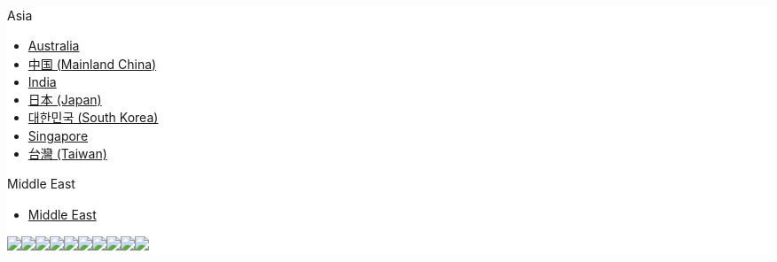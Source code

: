 
Asia
  * [Australia](https://www.nvidia.com/en-au/ "Australia")
  * [中国 (Mainland China)](https://www.nvidia.com/zh-cn/ "中国 \(Mainland China\)")
  * [India](https://www.nvidia.com/en-in/ "India")
  * [日本 (Japan)](https://www.nvidia.com/ja-jp/ "日本 \(Japan\)")
  * [대한민국 (South Korea)](https://www.nvidia.com/ko-kr/ "대한민국 \(South Korea\)")
  * [Singapore](https://www.nvidia.com/en-sg/ "Singapore")
  * [台灣 (Taiwan)](https://www.nvidia.com/zh-tw/ "台灣 \(Taiwan\)")


Middle East
  * [Middle East](https://www.nvidia.com/en-me/ "Middle East")


![](https://t.co/1/i/adsct?bci=5&dv=Asia%2FSaigon%26en-US%26Google%20Inc.%26Win32%26255%261080%26600%2614%2624%261080%26600%260%26na&eci=3&event=%7B%7D&event_id=b6fa8ed5-e5dc-4051-92ae-77324e0452d1&integration=advertiser&p_id=Twitter&p_user_id=0&pl_id=fa4a458c-a60b-46f4-8e8d-6aac66f91216&tw_document_href=https%3A%2F%2Fwww.nvidia.com%2Fen-us%2Fabout-nvidia%2Fprivacy-center%2F&tw_iframe_status=0&txn_id=nutdh&type=javascript&version=2.3.31)![](https://analytics.twitter.com/1/i/adsct?bci=5&dv=Asia%2FSaigon%26en-US%26Google%20Inc.%26Win32%26255%261080%26600%2614%2624%261080%26600%260%26na&eci=3&event=%7B%7D&event_id=b6fa8ed5-e5dc-4051-92ae-77324e0452d1&integration=advertiser&p_id=Twitter&p_user_id=0&pl_id=fa4a458c-a60b-46f4-8e8d-6aac66f91216&tw_document_href=https%3A%2F%2Fwww.nvidia.com%2Fen-us%2Fabout-nvidia%2Fprivacy-center%2F&tw_iframe_status=0&txn_id=nutdh&type=javascript&version=2.3.31)![](https://t.co/i/adsct?bci=5&dv=Asia%2FSaigon%26en-US%26Google%20Inc.%26Win32%26255%261080%26600%2614%2624%261080%26600%260%26na&eci=2&event_id=f48c9bca-75b4-416e-9027-e16dfcb73731&events=%5B%5B%22pageview%22%2C%7B%7D%5D%5D&integration=advertiser&p_id=Twitter&p_user_id=0&pl_id=fa4a458c-a60b-46f4-8e8d-6aac66f91216&tw_document_href=https%3A%2F%2Fwww.nvidia.com%2Fen-us%2Fabout-nvidia%2Fprivacy-center%2F&tw_iframe_status=0&tw_order_quantity=0&tw_sale_amount=0&txn_id=o5kw4&type=javascript&version=2.3.31)![](https://analytics.twitter.com/i/adsct?bci=5&dv=Asia%2FSaigon%26en-US%26Google%20Inc.%26Win32%26255%261080%26600%2614%2624%261080%26600%260%26na&eci=2&event_id=f48c9bca-75b4-416e-9027-e16dfcb73731&events=%5B%5B%22pageview%22%2C%7B%7D%5D%5D&integration=advertiser&p_id=Twitter&p_user_id=0&pl_id=fa4a458c-a60b-46f4-8e8d-6aac66f91216&tw_document_href=https%3A%2F%2Fwww.nvidia.com%2Fen-us%2Fabout-nvidia%2Fprivacy-center%2F&tw_iframe_status=0&tw_order_quantity=0&tw_sale_amount=0&txn_id=o5kw4&type=javascript&version=2.3.31)![](https://t.co/i/adsct?bci=5&dv=Asia%2FSaigon%26en-US%26Google%20Inc.%26Win32%26255%261080%26600%2614%2624%261080%26600%260%26na&eci=2&event_id=02803447-3000-4bf4-b23a-3eb580d92d64&events=%5B%5B%22pageview%22%2C%7B%7D%5D%5D&integration=advertiser&p_id=Twitter&p_user_id=0&pl_id=fa4a458c-a60b-46f4-8e8d-6aac66f91216&tw_document_href=https%3A%2F%2Fwww.nvidia.com%2Fen-us%2Fabout-nvidia%2Fprivacy-center%2F&tw_iframe_status=0&tw_order_quantity=0&tw_sale_amount=0&txn_id=o5kwu&type=javascript&version=2.3.31)![](https://analytics.twitter.com/i/adsct?bci=5&dv=Asia%2FSaigon%26en-US%26Google%20Inc.%26Win32%26255%261080%26600%2614%2624%261080%26600%260%26na&eci=2&event_id=02803447-3000-4bf4-b23a-3eb580d92d64&events=%5B%5B%22pageview%22%2C%7B%7D%5D%5D&integration=advertiser&p_id=Twitter&p_user_id=0&pl_id=fa4a458c-a60b-46f4-8e8d-6aac66f91216&tw_document_href=https%3A%2F%2Fwww.nvidia.com%2Fen-us%2Fabout-nvidia%2Fprivacy-center%2F&tw_iframe_status=0&tw_order_quantity=0&tw_sale_amount=0&txn_id=o5kwu&type=javascript&version=2.3.31)![](https://t.co/i/adsct?bci=5&dv=Asia%2FSaigon%26en-US%26Google%20Inc.%26Win32%26255%261080%26600%2614%2624%261080%26600%260%26na&eci=2&event_id=63ad481f-26d7-45dd-98c2-866555e47e52&events=%5B%5B%22pageview%22%2C%7B%7D%5D%5D&integration=advertiser&p_id=Twitter&p_user_id=0&pl_id=fa4a458c-a60b-46f4-8e8d-6aac66f91216&tw_document_href=https%3A%2F%2Fwww.nvidia.com%2Fen-us%2Fabout-nvidia%2Fprivacy-center%2F&tw_iframe_status=0&tw_order_quantity=0&tw_sale_amount=0&txn_id=o1txo&type=javascript&version=2.3.31)![](https://analytics.twitter.com/i/adsct?bci=5&dv=Asia%2FSaigon%26en-US%26Google%20Inc.%26Win32%26255%261080%26600%2614%2624%261080%26600%260%26na&eci=2&event_id=63ad481f-26d7-45dd-98c2-866555e47e52&events=%5B%5B%22pageview%22%2C%7B%7D%5D%5D&integration=advertiser&p_id=Twitter&p_user_id=0&pl_id=fa4a458c-a60b-46f4-8e8d-6aac66f91216&tw_document_href=https%3A%2F%2Fwww.nvidia.com%2Fen-us%2Fabout-nvidia%2Fprivacy-center%2F&tw_iframe_status=0&tw_order_quantity=0&tw_sale_amount=0&txn_id=o1txo&type=javascript&version=2.3.31)![](https://t.co/i/adsct?bci=5&dv=Asia%2FSaigon%26en-US%26Google%20Inc.%26Win32%26255%261080%26600%2614%2624%261080%26600%260%26na&eci=2&event_id=16ae5111-ddfd-4cc2-92a8-10e555cc6832&events=%5B%5B%22pageview%22%2C%7B%7D%5D%5D&integration=advertiser&p_id=Twitter&p_user_id=0&pl_id=fa4a458c-a60b-46f4-8e8d-6aac66f91216&tw_document_href=https%3A%2F%2Fwww.nvidia.com%2Fen-us%2Fabout-nvidia%2Fprivacy-center%2F&tw_iframe_status=0&tw_order_quantity=0&tw_sale_amount=0&txn_id=o5j0n&type=javascript&version=2.3.31)![](https://analytics.twitter.com/i/adsct?bci=5&dv=Asia%2FSaigon%26en-US%26Google%20Inc.%26Win32%26255%261080%26600%2614%2624%261080%26600%260%26na&eci=2&event_id=16ae5111-ddfd-4cc2-92a8-10e555cc6832&events=%5B%5B%22pageview%22%2C%7B%7D%5D%5D&integration=advertiser&p_id=Twitter&p_user_id=0&pl_id=fa4a458c-a60b-46f4-8e8d-6aac66f91216&tw_document_href=https%3A%2F%2Fwww.nvidia.com%2Fen-us%2Fabout-nvidia%2Fprivacy-center%2F&tw_iframe_status=0&tw_order_quantity=0&tw_sale_amount=0&txn_id=o5j0n&type=javascript&version=2.3.31)
